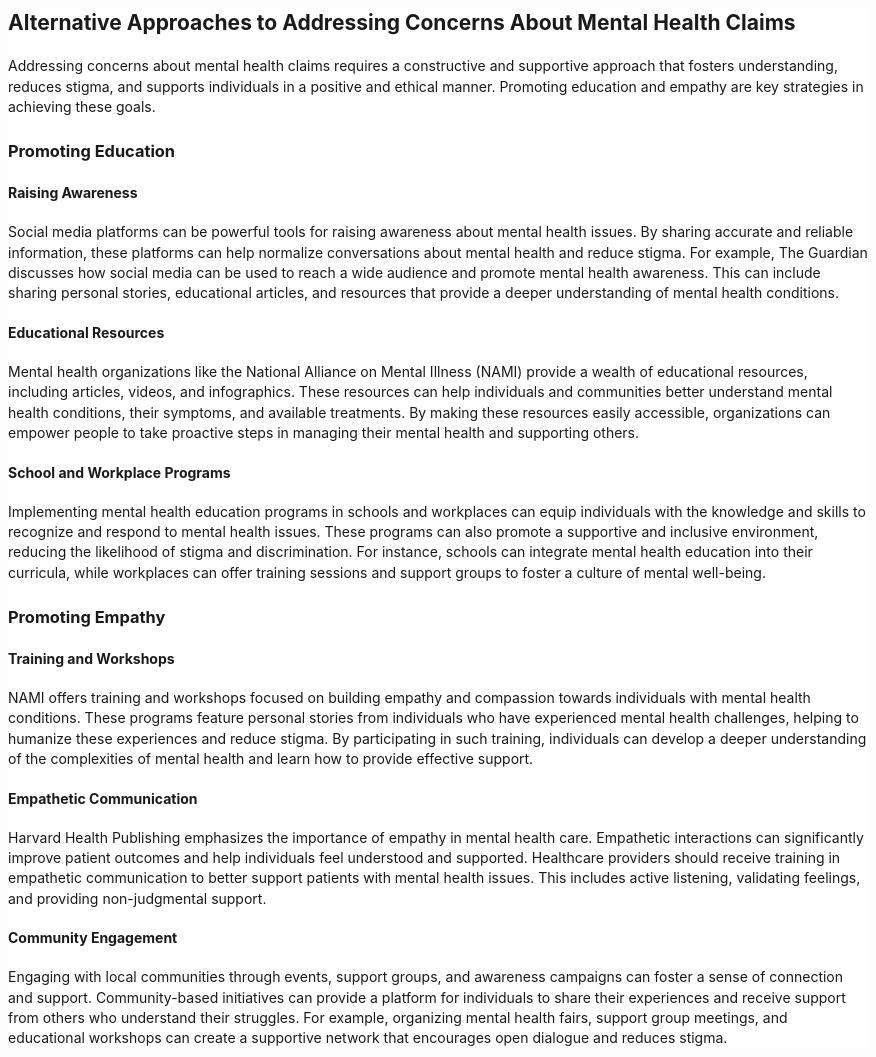 ## Alternative Approaches to Addressing Concerns About Mental Health Claims

Addressing concerns about mental health claims requires a constructive and supportive approach that fosters understanding, reduces stigma, and supports individuals in a positive and ethical manner. Promoting education and empathy are key strategies in achieving these goals.

### Promoting Education

#### Raising Awareness
Social media platforms can be powerful tools for raising awareness about mental health issues. By sharing accurate and reliable information, these platforms can help normalize conversations about mental health and reduce stigma. For example, The Guardian discusses how social media can be used to reach a wide audience and promote mental health awareness. This can include sharing personal stories, educational articles, and resources that provide a deeper understanding of mental health conditions.

#### Educational Resources
Mental health organizations like the National Alliance on Mental Illness (NAMI) provide a wealth of educational resources, including articles, videos, and infographics. These resources can help individuals and communities better understand mental health conditions, their symptoms, and available treatments. By making these resources easily accessible, organizations can empower people to take proactive steps in managing their mental health and supporting others.

#### School and Workplace Programs
Implementing mental health education programs in schools and workplaces can equip individuals with the knowledge and skills to recognize and respond to mental health issues. These programs can also promote a supportive and inclusive environment, reducing the likelihood of stigma and discrimination. For instance, schools can integrate mental health education into their curricula, while workplaces can offer training sessions and support groups to foster a culture of mental well-being.

### Promoting Empathy

#### Training and Workshops
NAMI offers training and workshops focused on building empathy and compassion towards individuals with mental health conditions. These programs feature personal stories from individuals who have experienced mental health challenges, helping to humanize these experiences and reduce stigma. By participating in such training, individuals can develop a deeper understanding of the complexities of mental health and learn how to provide effective support.

#### Empathetic Communication
Harvard Health Publishing emphasizes the importance of empathy in mental health care. Empathetic interactions can significantly improve patient outcomes and help individuals feel understood and supported. Healthcare providers should receive training in empathetic communication to better support patients with mental health issues. This includes active listening, validating feelings, and providing non-judgmental support.

#### Community Engagement
Engaging with local communities through events, support groups, and awareness campaigns can foster a sense of connection and support. Community-based initiatives can provide a platform for individuals to share their experiences and receive support from others who understand their struggles. For example, organizing mental health fairs, support group meetings, and educational workshops can create a supportive network that encourages open dialogue and reduces stigma.
